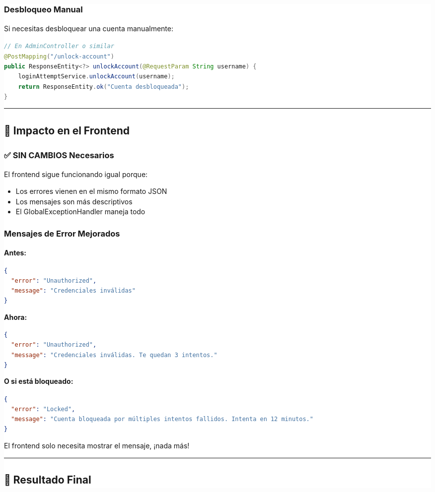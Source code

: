 ### Desbloqueo Manual

Si necesitas desbloquear una cuenta manualmente:

```java
// En AdminController o similar
@PostMapping("/unlock-account")
public ResponseEntity<?> unlockAccount(@RequestParam String username) {
    loginAttemptService.unlockAccount(username);
    return ResponseEntity.ok("Cuenta desbloqueada");
}
```

---

## 📱 Impacto en el Frontend

### ✅ SIN CAMBIOS Necesarios

El frontend sigue funcionando igual porque:
- Los errores vienen en el mismo formato JSON
- Los mensajes son más descriptivos
- El GlobalExceptionHandler maneja todo

### Mensajes de Error Mejorados

**Antes:**
```json
{
  "error": "Unauthorized",
  "message": "Credenciales inválidas"
}
```

**Ahora:**
```json
{
  "error": "Unauthorized",
  "message": "Credenciales inválidas. Te quedan 3 intentos."
}
```

**O si está bloqueado:**
```json
{
  "error": "Locked",
  "message": "Cuenta bloqueada por múltiples intentos fallidos. Intenta en 12 minutos."
}
```

El frontend solo necesita mostrar el mensaje, ¡nada más!

---

## 🎉 Resultado Final
